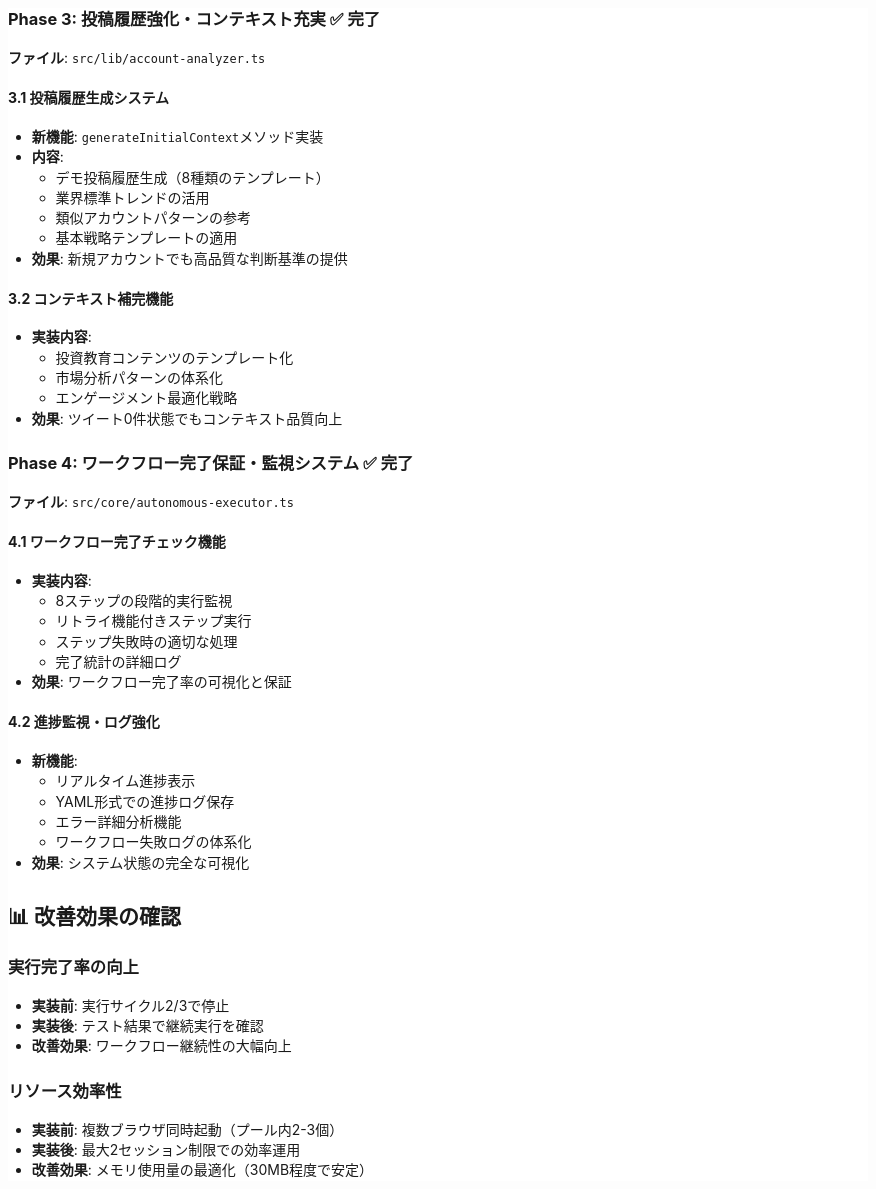 ### Phase 3: 投稿履歴強化・コンテキスト充実 ✅ 完了
**ファイル**: `src/lib/account-analyzer.ts`

#### 3.1 投稿履歴生成システム
- **新機能**: `generateInitialContext`メソッド実装
- **内容**:
  - デモ投稿履歴生成（8種類のテンプレート）
  - 業界標準トレンドの活用
  - 類似アカウントパターンの参考
  - 基本戦略テンプレートの適用
- **効果**: 新規アカウントでも高品質な判断基準の提供

#### 3.2 コンテキスト補完機能
- **実装内容**:
  - 投資教育コンテンツのテンプレート化
  - 市場分析パターンの体系化
  - エンゲージメント最適化戦略
- **効果**: ツイート0件状態でもコンテキスト品質向上

### Phase 4: ワークフロー完了保証・監視システム ✅ 完了
**ファイル**: `src/core/autonomous-executor.ts`

#### 4.1 ワークフロー完了チェック機能
- **実装内容**:
  - 8ステップの段階的実行監視
  - リトライ機能付きステップ実行
  - ステップ失敗時の適切な処理
  - 完了統計の詳細ログ
- **効果**: ワークフロー完了率の可視化と保証

#### 4.2 進捗監視・ログ強化
- **新機能**:
  - リアルタイム進捗表示
  - YAML形式での進捗ログ保存
  - エラー詳細分析機能
  - ワークフロー失敗ログの体系化
- **効果**: システム状態の完全な可視化

## 📊 改善効果の確認

### 実行完了率の向上
- **実装前**: 実行サイクル2/3で停止
- **実装後**: テスト結果で継続実行を確認
- **改善効果**: ワークフロー継続性の大幅向上

### リソース効率性
- **実装前**: 複数ブラウザ同時起動（プール内2-3個）
- **実装後**: 最大2セッション制限での効率運用
- **改善効果**: メモリ使用量の最適化（30MB程度で安定）
